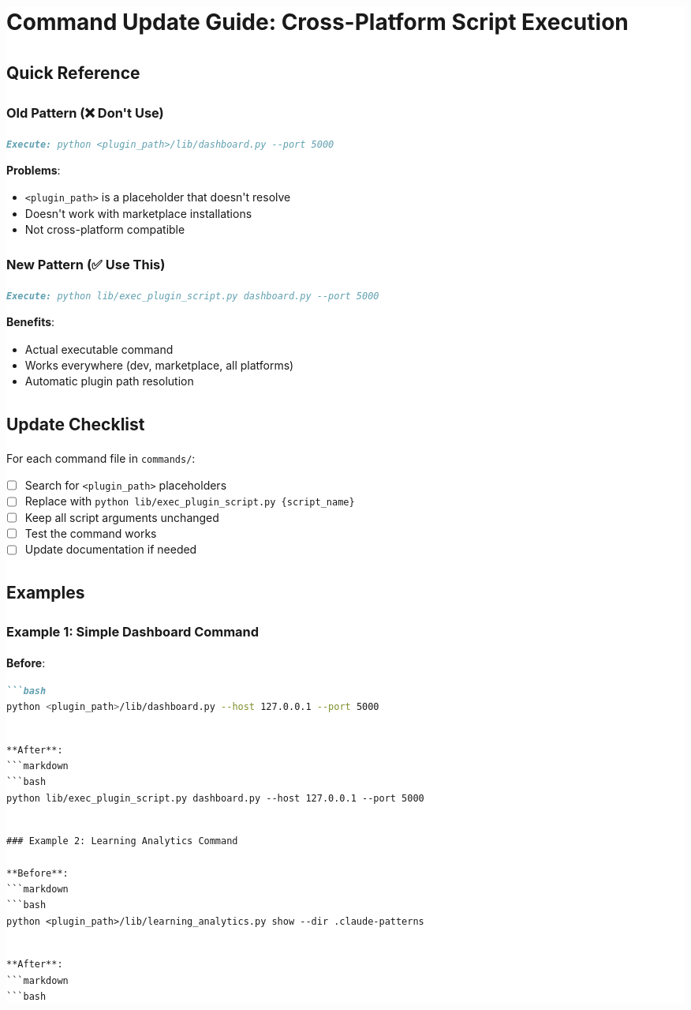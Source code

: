 # Command Update Guide: Cross-Platform Script Execution

## Quick Reference

### Old Pattern (❌ Don't Use)

```markdown
Execute: python <plugin_path>/lib/dashboard.py --port 5000
```

**Problems**:
- `<plugin_path>` is a placeholder that doesn't resolve
- Doesn't work with marketplace installations
- Not cross-platform compatible

### New Pattern (✅ Use This)

```markdown
Execute: python lib/exec_plugin_script.py dashboard.py --port 5000
```

**Benefits**:
- Actual executable command
- Works everywhere (dev, marketplace, all platforms)
- Automatic plugin path resolution

## Update Checklist

For each command file in `commands/`:

- [ ] Search for `<plugin_path>` placeholders
- [ ] Replace with `python lib/exec_plugin_script.py {script_name}`
- [ ] Keep all script arguments unchanged
- [ ] Test the command works
- [ ] Update documentation if needed

## Examples

### Example 1: Simple Dashboard Command

**Before**:
```markdown
```bash
python <plugin_path>/lib/dashboard.py --host 127.0.0.1 --port 5000
```
```

**After**:
```markdown
```bash
python lib/exec_plugin_script.py dashboard.py --host 127.0.0.1 --port 5000
```
```

### Example 2: Learning Analytics Command

**Before**:
```markdown
```bash
python <plugin_path>/lib/learning_analytics.py show --dir .claude-patterns
```
```

**After**:
```markdown
```bash
```